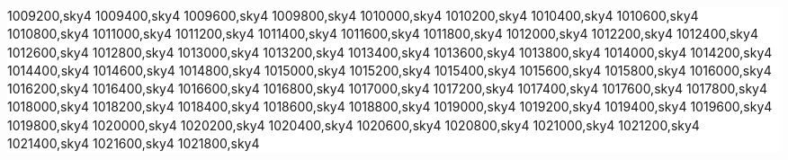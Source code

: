 1009200,sky4
1009400,sky4
1009600,sky4
1009800,sky4
1010000,sky4
1010200,sky4
1010400,sky4
1010600,sky4
1010800,sky4
1011000,sky4
1011200,sky4
1011400,sky4
1011600,sky4
1011800,sky4
1012000,sky4
1012200,sky4
1012400,sky4
1012600,sky4
1012800,sky4
1013000,sky4
1013200,sky4
1013400,sky4
1013600,sky4
1013800,sky4
1014000,sky4
1014200,sky4
1014400,sky4
1014600,sky4
1014800,sky4
1015000,sky4
1015200,sky4
1015400,sky4
1015600,sky4
1015800,sky4
1016000,sky4
1016200,sky4
1016400,sky4
1016600,sky4
1016800,sky4
1017000,sky4
1017200,sky4
1017400,sky4
1017600,sky4
1017800,sky4
1018000,sky4
1018200,sky4
1018400,sky4
1018600,sky4
1018800,sky4
1019000,sky4
1019200,sky4
1019400,sky4
1019600,sky4
1019800,sky4
1020000,sky4
1020200,sky4
1020400,sky4
1020600,sky4
1020800,sky4
1021000,sky4
1021200,sky4
1021400,sky4
1021600,sky4
1021800,sky4